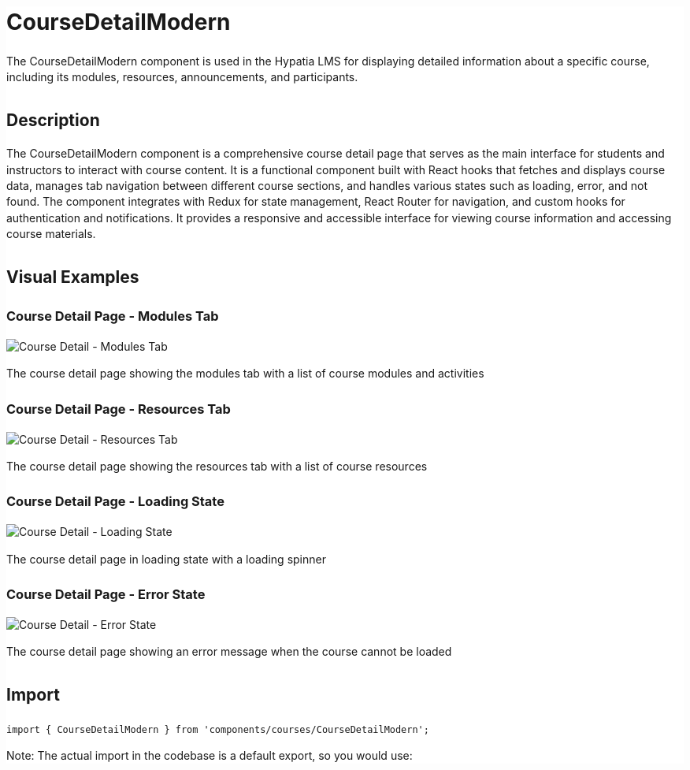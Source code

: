 # CourseDetailModern

The CourseDetailModern component is used in the Hypatia LMS for displaying detailed information about a specific course, including its modules, resources, announcements, and participants.

## Description

The CourseDetailModern component is a comprehensive course detail page that serves as the main interface for students and instructors to interact with course content. It is a functional component built with React hooks that fetches and displays course data, manages tab navigation between different course sections, and handles various states such as loading, error, and not found. The component integrates with Redux for state management, React Router for navigation, and custom hooks for authentication and notifications. It provides a responsive and accessible interface for viewing course information and accessing course materials.

## Visual Examples

### Course Detail Page - Modules Tab


![Course Detail - Modules Tab](https://via.placeholder.com/800x500?text=Course+Detail+-+Modules+Tab)

The course detail page showing the modules tab with a list of course modules and activities

### Course Detail Page - Resources Tab


![Course Detail - Resources Tab](https://via.placeholder.com/800x500?text=Course+Detail+-+Resources+Tab)

The course detail page showing the resources tab with a list of course resources

### Course Detail Page - Loading State


![Course Detail - Loading State](https://via.placeholder.com/800x500?text=Course+Detail+-+Loading+State)

The course detail page in loading state with a loading spinner

### Course Detail Page - Error State


![Course Detail - Error State](https://via.placeholder.com/800x500?text=Course+Detail+-+Error+State)

The course detail page showing an error message when the course cannot be loaded

## Import

```tsx
import { CourseDetailModern } from 'components/courses/CourseDetailModern';
```

Note: The actual import in the codebase is a default export, so you would use:
